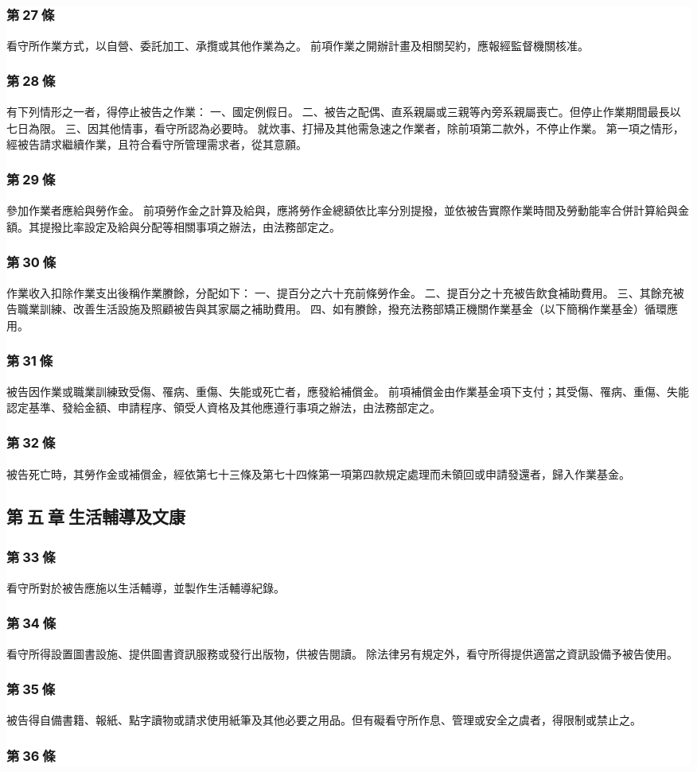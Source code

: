 ### 第 27 條

看守所作業方式，以自營、委託加工、承攬或其他作業為之。
前項作業之開辦計畫及相關契約，應報經監督機關核准。

### 第 28 條

有下列情形之一者，得停止被告之作業：
一、國定例假日。
二、被告之配偶、直系親屬或三親等內旁系親屬喪亡。但停止作業期間最長以七日為限。
三、因其他情事，看守所認為必要時。
就炊事、打掃及其他需急速之作業者，除前項第二款外，不停止作業。
第一項之情形，經被告請求繼續作業，且符合看守所管理需求者，從其意願。

### 第 29 條

參加作業者應給與勞作金。
前項勞作金之計算及給與，應將勞作金總額依比率分別提撥，並依被告實際作業時間及勞動能率合併計算給與金額。其提撥比率設定及給與分配等相關事項之辦法，由法務部定之。

### 第 30 條

作業收入扣除作業支出後稱作業賸餘，分配如下：
一、提百分之六十充前條勞作金。
二、提百分之十充被告飲食補助費用。
三、其餘充被告職業訓練、改善生活設施及照顧被告與其家屬之補助費用。
四、如有賸餘，撥充法務部矯正機關作業基金（以下簡稱作業基金）循環應用。

### 第 31 條

被告因作業或職業訓練致受傷、罹病、重傷、失能或死亡者，應發給補償金。
前項補償金由作業基金項下支付；其受傷、罹病、重傷、失能認定基準、發給金額、申請程序、領受人資格及其他應遵行事項之辦法，由法務部定之。

### 第 32 條

被告死亡時，其勞作金或補償金，經依第七十三條及第七十四條第一項第四款規定處理而未領回或申請發還者，歸入作業基金。

##    第 五 章 生活輔導及文康

### 第 33 條

看守所對於被告應施以生活輔導，並製作生活輔導紀錄。

### 第 34 條

看守所得設置圖書設施、提供圖書資訊服務或發行出版物，供被告閱讀。
除法律另有規定外，看守所得提供適當之資訊設備予被告使用。

### 第 35 條

被告得自備書籍、報紙、點字讀物或請求使用紙筆及其他必要之用品。但有礙看守所作息、管理或安全之虞者，得限制或禁止之。

### 第 36 條
